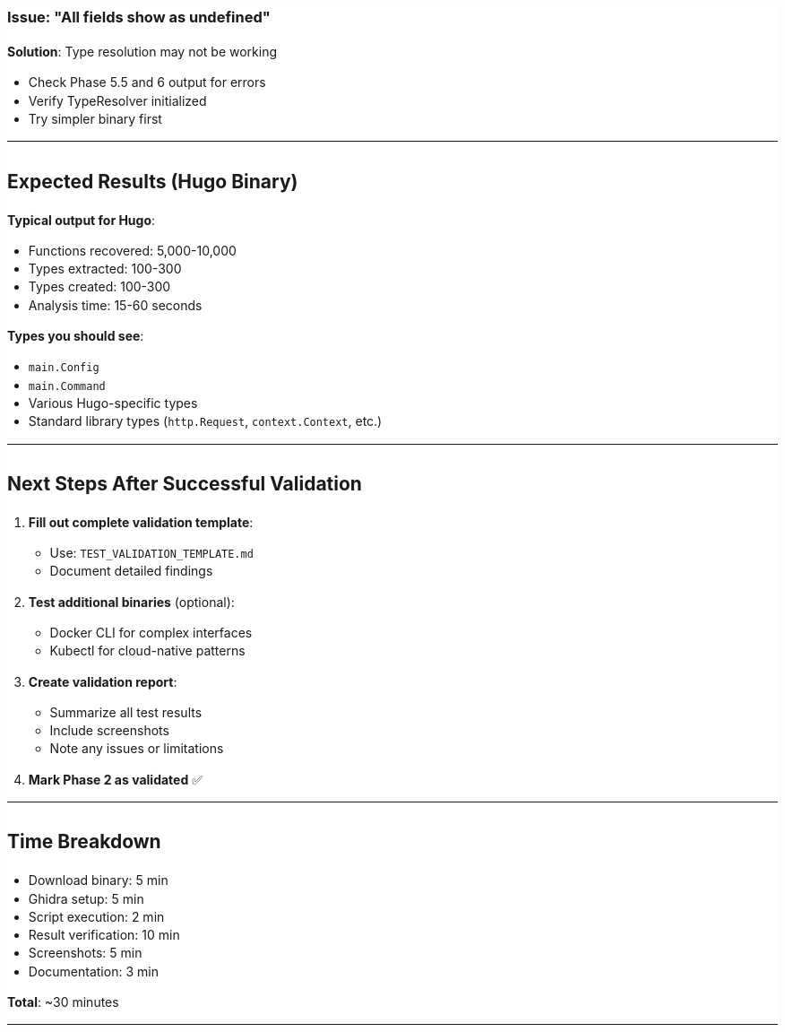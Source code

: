### Issue: "All fields show as undefined"
**Solution**: Type resolution may not be working
- Check Phase 5.5 and 6 output for errors
- Verify TypeResolver initialized
- Try simpler binary first

---

## Expected Results (Hugo Binary)

**Typical output for Hugo**:
- Functions recovered: 5,000-10,000
- Types extracted: 100-300
- Types created: 100-300
- Analysis time: 15-60 seconds

**Types you should see**:
- `main.Config`
- `main.Command`
- Various Hugo-specific types
- Standard library types (`http.Request`, `context.Context`, etc.)

---

## Next Steps After Successful Validation

1. **Fill out complete validation template**:
   - Use: `TEST_VALIDATION_TEMPLATE.md`
   - Document detailed findings

2. **Test additional binaries** (optional):
   - Docker CLI for complex interfaces
   - Kubectl for cloud-native patterns

3. **Create validation report**:
   - Summarize all test results
   - Include screenshots
   - Note any issues or limitations

4. **Mark Phase 2 as validated** ✅

---

## Time Breakdown

- Download binary: 5 min
- Ghidra setup: 5 min
- Script execution: 2 min
- Result verification: 10 min
- Screenshots: 5 min
- Documentation: 3 min

**Total**: ~30 minutes

---